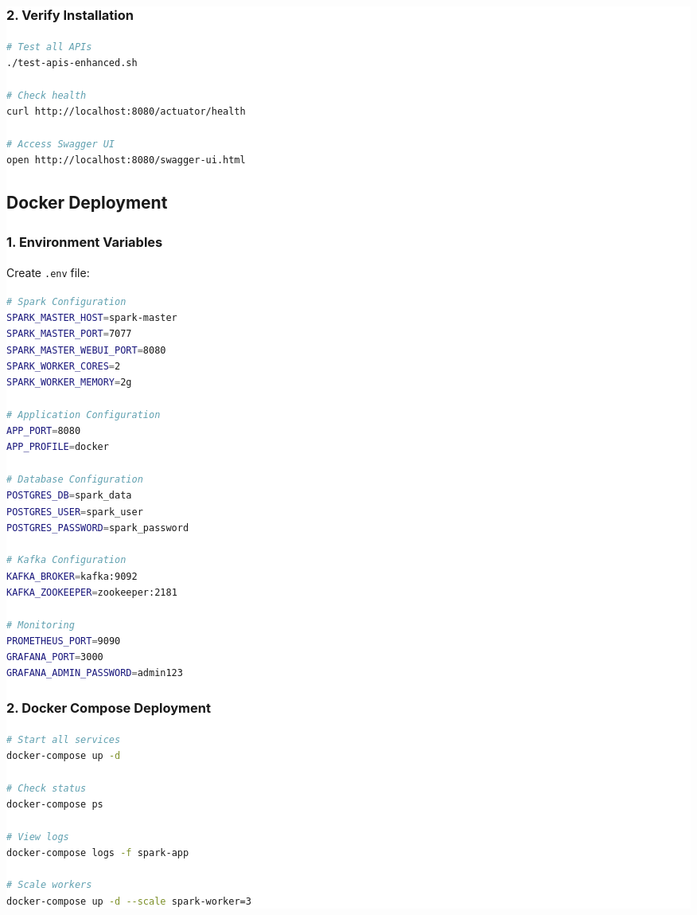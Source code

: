 ### 2. Verify Installation

```bash
# Test all APIs
./test-apis-enhanced.sh

# Check health
curl http://localhost:8080/actuator/health

# Access Swagger UI
open http://localhost:8080/swagger-ui.html
```

## Docker Deployment

### 1. Environment Variables

Create `.env` file:

```bash
# Spark Configuration
SPARK_MASTER_HOST=spark-master
SPARK_MASTER_PORT=7077
SPARK_MASTER_WEBUI_PORT=8080
SPARK_WORKER_CORES=2
SPARK_WORKER_MEMORY=2g

# Application Configuration
APP_PORT=8080
APP_PROFILE=docker

# Database Configuration
POSTGRES_DB=spark_data
POSTGRES_USER=spark_user
POSTGRES_PASSWORD=spark_password

# Kafka Configuration
KAFKA_BROKER=kafka:9092
KAFKA_ZOOKEEPER=zookeeper:2181

# Monitoring
PROMETHEUS_PORT=9090
GRAFANA_PORT=3000
GRAFANA_ADMIN_PASSWORD=admin123
```

### 2. Docker Compose Deployment

```bash
# Start all services
docker-compose up -d

# Check status
docker-compose ps

# View logs
docker-compose logs -f spark-app

# Scale workers
docker-compose up -d --scale spark-worker=3
```
